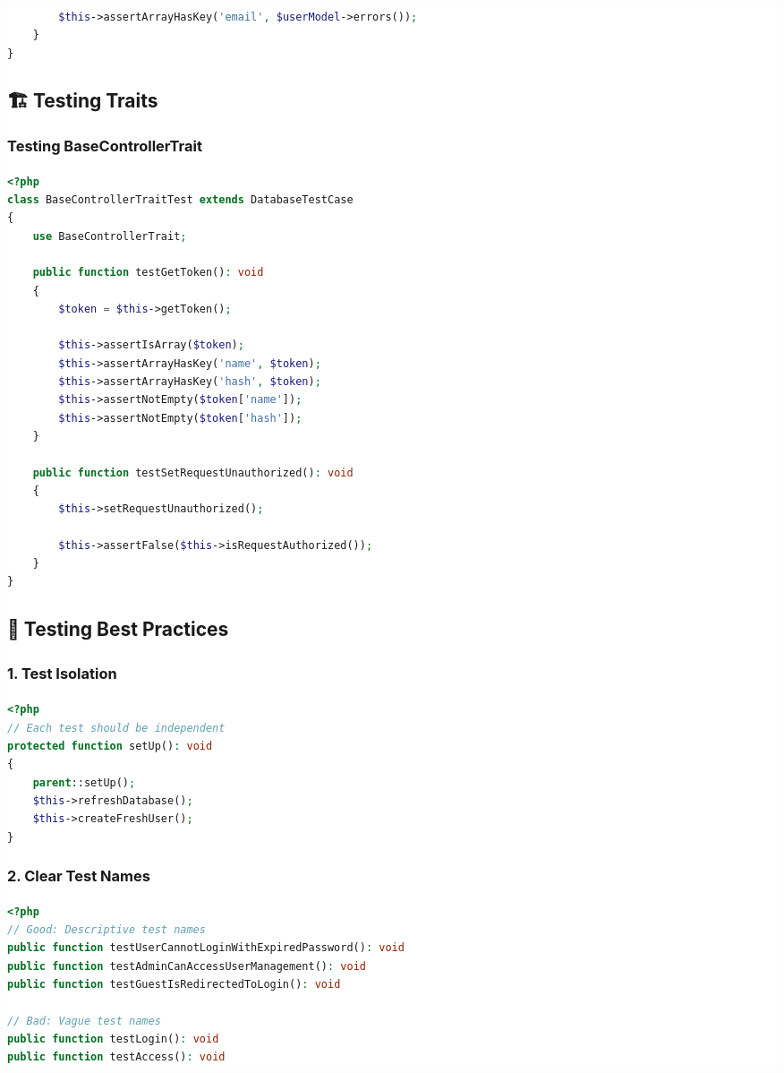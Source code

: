 ```php
        $this->assertArrayHasKey('email', $userModel->errors());
    }
}
```

## 🏗️ Testing Traits

### Testing BaseControllerTrait

```php
<?php
class BaseControllerTraitTest extends DatabaseTestCase
{
    use BaseControllerTrait;

    public function testGetToken(): void
    {
        $token = $this->getToken();
        
        $this->assertIsArray($token);
        $this->assertArrayHasKey('name', $token);
        $this->assertArrayHasKey('hash', $token);
        $this->assertNotEmpty($token['name']);
        $this->assertNotEmpty($token['hash']);
    }

    public function testSetRequestUnauthorized(): void
    {
        $this->setRequestUnauthorized();
        
        $this->assertFalse($this->isRequestAuthorized());
    }
}
```

## 🎯 Testing Best Practices

### 1. Test Isolation
```php
<?php
// Each test should be independent
protected function setUp(): void
{
    parent::setUp();
    $this->refreshDatabase();
    $this->createFreshUser();
}
```

### 2. Clear Test Names
```php
<?php
// Good: Descriptive test names
public function testUserCannotLoginWithExpiredPassword(): void
public function testAdminCanAccessUserManagement(): void
public function testGuestIsRedirectedToLogin(): void

// Bad: Vague test names
public function testLogin(): void
public function testAccess(): void
```
